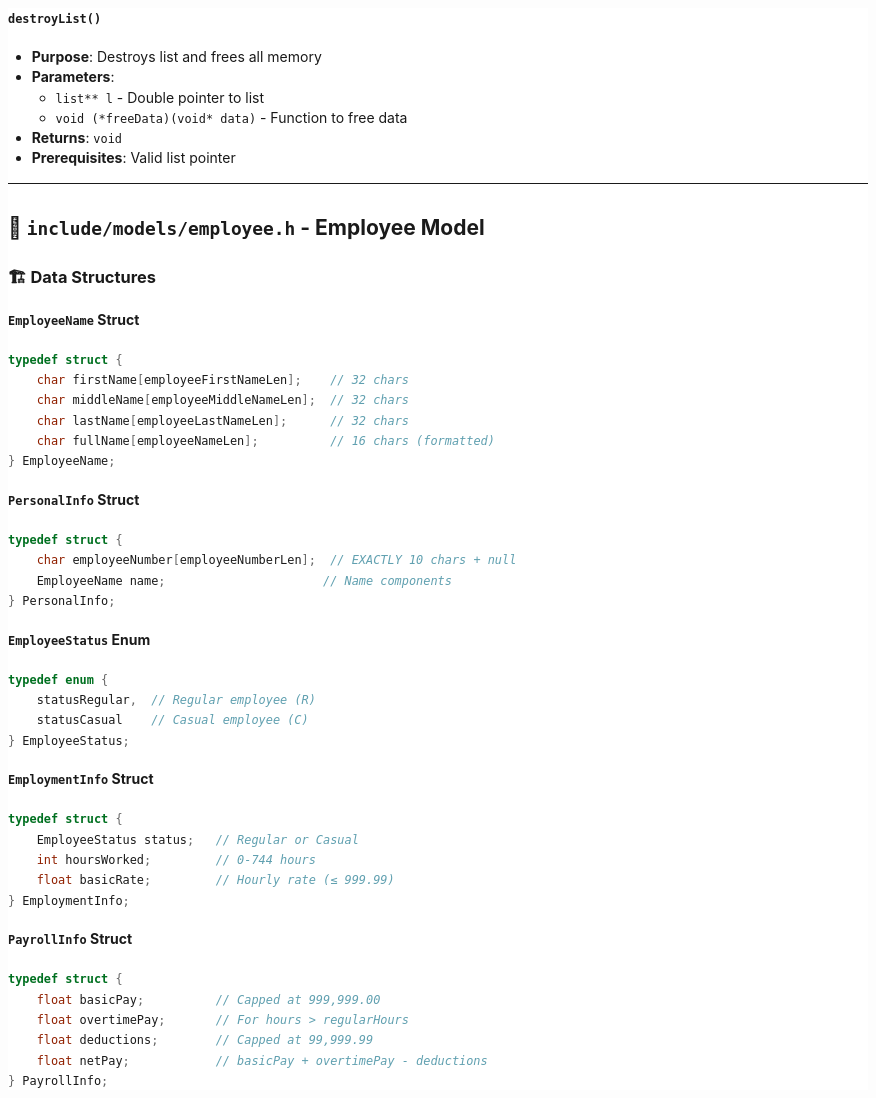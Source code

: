 #### `destroyList()`
- **Purpose**: Destroys list and frees all memory
- **Parameters**: 
  - `list** l` - Double pointer to list
  - `void (*freeData)(void* data)` - Function to free data
- **Returns**: `void`
- **Prerequisites**: Valid list pointer

---

## 📁 `include/models/employee.h` - Employee Model

### 🏗️ Data Structures

#### `EmployeeName` Struct
```c
typedef struct {
    char firstName[employeeFirstNameLen];    // 32 chars
    char middleName[employeeMiddleNameLen];  // 32 chars
    char lastName[employeeLastNameLen];      // 32 chars
    char fullName[employeeNameLen];          // 16 chars (formatted)
} EmployeeName;
```

#### `PersonalInfo` Struct
```c
typedef struct {
    char employeeNumber[employeeNumberLen];  // EXACTLY 10 chars + null
    EmployeeName name;                      // Name components
} PersonalInfo;
```

#### `EmployeeStatus` Enum
```c
typedef enum {
    statusRegular,  // Regular employee (R)
    statusCasual    // Casual employee (C)
} EmployeeStatus;
```

#### `EmploymentInfo` Struct
```c
typedef struct {
    EmployeeStatus status;   // Regular or Casual
    int hoursWorked;         // 0-744 hours
    float basicRate;         // Hourly rate (≤ 999.99)
} EmploymentInfo;
```

#### `PayrollInfo` Struct
```c
typedef struct {
    float basicPay;          // Capped at 999,999.00
    float overtimePay;       // For hours > regularHours
    float deductions;        // Capped at 99,999.99
    float netPay;            // basicPay + overtimePay - deductions
} PayrollInfo;
```
